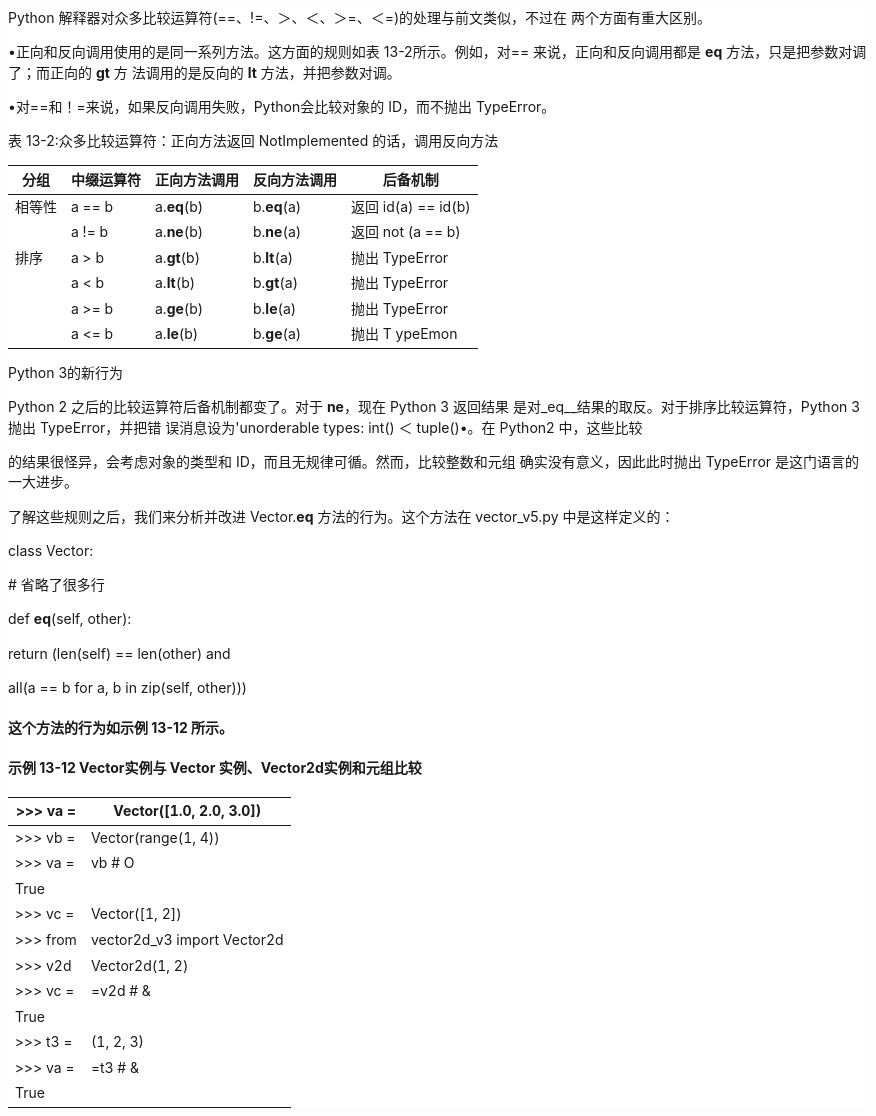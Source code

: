 Python 解释器对众多比较运算符(==、!=、＞、＜、＞=、＜=)的处理与前文类似，不过在 两个方面有重大区别。

•正向和反向调用使用的是同一系列方法。这方面的规则如表 13-2所示。例如，对== 来说，正向和反向调用都是 __eq__ 方法，只是把参数对调了；而正向的 __gt__ 方 法调用的是反向的 __lt__ 方法，并把参数对调。

•对==和！=来说，如果反向调用失败，Python会比较对象的 ID，而不抛出 TypeError。

表 13-2:众多比较运算符：正向方法返回 NotImplemented 的话，调用反向方法

| 分组   | 中缀运算符 | 正向方法调用 | 反向方法调用 | 后备机制            |
| ------ | ---------- | ------------ | ------------ | ------------------- |
| 相等性 | a == b     | a.__eq__(b)  | b.__eq__(a)  | 返回 id(a) == id(b) |
|        | a != b     | a.__ne__(b)  | b.__ne__(a)  | 返回 not (a == b)   |
| 排序   | a > b      | a.__gt__(b)  | b.__lt__(a)  | 抛出 TypeError      |
|        | a < b      | a.__lt__(b)  | b.__gt__(a)  | 抛出 TypeError      |
|        | a >= b     | a.__ge__(b)  | b.__le__(a)  | 抛出 TypeError      |
|        | a <= b     | a.__le__(b)  | b.__ge__(a)  | 抛出 T ypeEmon      |

Python 3的新行为

Python 2 之后的比较运算符后备机制都变了。对于 __ne__，现在 Python 3 返回结果 是对_eq__结果的取反。对于排序比较运算符，Python 3抛出 TypeError，并把错 误消息设为'unorderable types: int() ＜ tuple()•。在 Python2 中，这些比较

的结果很怪异，会考虑对象的类型和 ID，而且无规律可循。然而，比较整数和元组 确实没有意义，因此此时抛出 TypeError 是这门语言的一大进步。

了解这些规则之后，我们来分析并改进 Vector.__eq__ 方法的行为。这个方法在 vector_v5.py 中是这样定义的：



class Vector:

\# 省略了很多行

def __eq__(self, other):

return (len(self) == len(other) and

all(a == b for a, b in zip(self, other)))

#### 这个方法的行为如示例 13-12 所示。

#### 示例 13-12 Vector实例与 Vector 实例、Vector2d实例和元组比较

| >>> va = | Vector([1.0, 2.0, 3.0])     |
| -------- | --------------------------- |
| >>> vb = | Vector(range(1, 4))         |
| >>> va = | vb # O                      |
| True     |                             |
| >>> vc = | Vector([1, 2])              |
| >>> from | vector2d_v3 import Vector2d |
| >>> v2d  | Vector2d(1, 2)              |
| >>> vc = | =v2d # &                    |
| True     |                             |
| >>> t3 = | (1, 2, 3)                   |
| >>> va = | =t3 # &                     |
| True     |                             |
